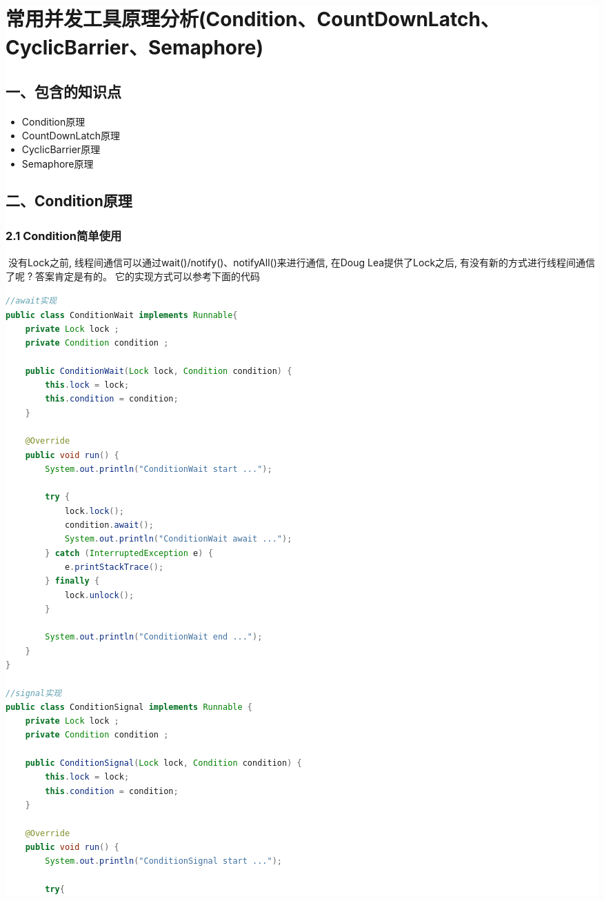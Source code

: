 # 常用并发工具原理分析(Condition、CountDownLatch、CyclicBarrier、Semaphore)

## 一、包含的知识点

- Condition原理
- CountDownLatch原理
- CyclicBarrier原理
- Semaphore原理



## 二、Condition原理

### 2.1 Condition简单使用

​		没有Lock之前, 线程间通信可以通过wait()/notify()、notifyAll()来进行通信, 在Doug Lea提供了Lock之后, 有没有新的方式进行线程间通信了呢 ? 答案肯定是有的。 它的实现方式可以参考下面的代码

```java
//await实现
public class ConditionWait implements Runnable{
    private Lock lock ;
    private Condition condition ;

    public ConditionWait(Lock lock, Condition condition) {
        this.lock = lock;
        this.condition = condition;
    }

    @Override
    public void run() {
        System.out.println("ConditionWait start ...");

        try {
            lock.lock();
            condition.await();
            System.out.println("ConditionWait await ...");
        } catch (InterruptedException e) {
            e.printStackTrace();
        } finally {
            lock.unlock();
        }

        System.out.println("ConditionWait end ...");
    }
}

//signal实现
public class ConditionSignal implements Runnable {
    private Lock lock ;
    private Condition condition ;

    public ConditionSignal(Lock lock, Condition condition) {
        this.lock = lock;
        this.condition = condition;
    }

    @Override
    public void run() {
        System.out.println("ConditionSignal start ...");

        try{
```